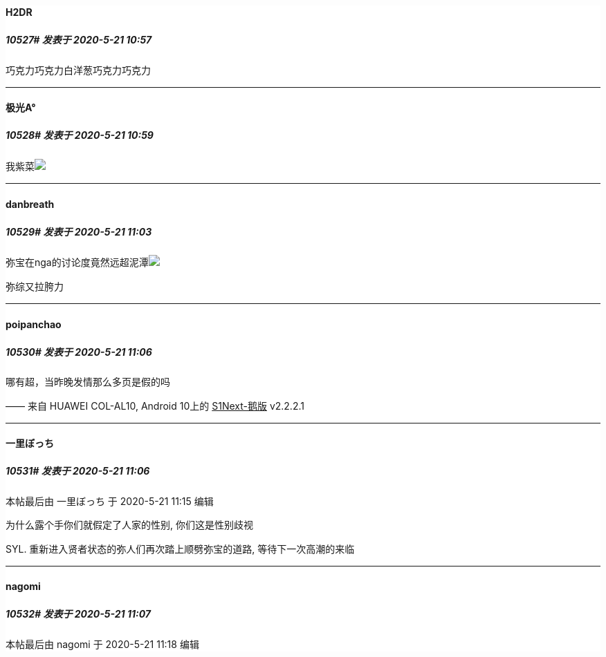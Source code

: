 ####  H2DR  
##### 10527#       发表于 2020-5-21 10:57


巧克力巧克力白洋葱巧克力巧克力


*****

####  极光A°  
##### 10528#       发表于 2020-5-21 10:59


我紫菜<img src="https://static.saraba1st.com/image/smiley/face2017/143.png" referrerpolicy="no-referrer">


*****

####  danbreath  
##### 10529#       发表于 2020-5-21 11:03


弥宝在nga的讨论度竟然远超泥潭<img src="https://static.saraba1st.com/image/smiley/face2017/037.png" referrerpolicy="no-referrer">

弥综又拉胯力


*****

####  poipanchao  
##### 10530#       发表于 2020-5-21 11:06


哪有超，当昨晚发情那么多页是假的吗

—— 来自 HUAWEI COL-AL10, Android 10上的 [S1Next-鹅版](https://github.com/ykrank/S1-Next/releases) v2.2.2.1


*****

####  一里ぼっち  
##### 10531#       发表于 2020-5-21 11:06


 本帖最后由 一里ぼっち 于 2020-5-21 11:15 编辑 

为什么露个手你们就假定了人家的性别, 你们这是性别歧视

SYL. 重新进入贤者状态的弥人们再次踏上顺劈弥宝的道路, 等待下一次高潮的来临


*****

####  nagomi  
##### 10532#       发表于 2020-5-21 11:07


 本帖最后由 nagomi 于 2020-5-21 11:18 编辑 
